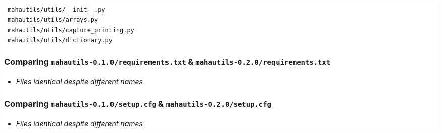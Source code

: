 ```diff
 mahautils/utils/__init__.py
 mahautils/utils/arrays.py
 mahautils/utils/capture_printing.py
 mahautils/utils/dictionary.py
```

### Comparing `mahautils-0.1.0/requirements.txt` & `mahautils-0.2.0/requirements.txt`

 * *Files identical despite different names*

### Comparing `mahautils-0.1.0/setup.cfg` & `mahautils-0.2.0/setup.cfg`

 * *Files identical despite different names*


